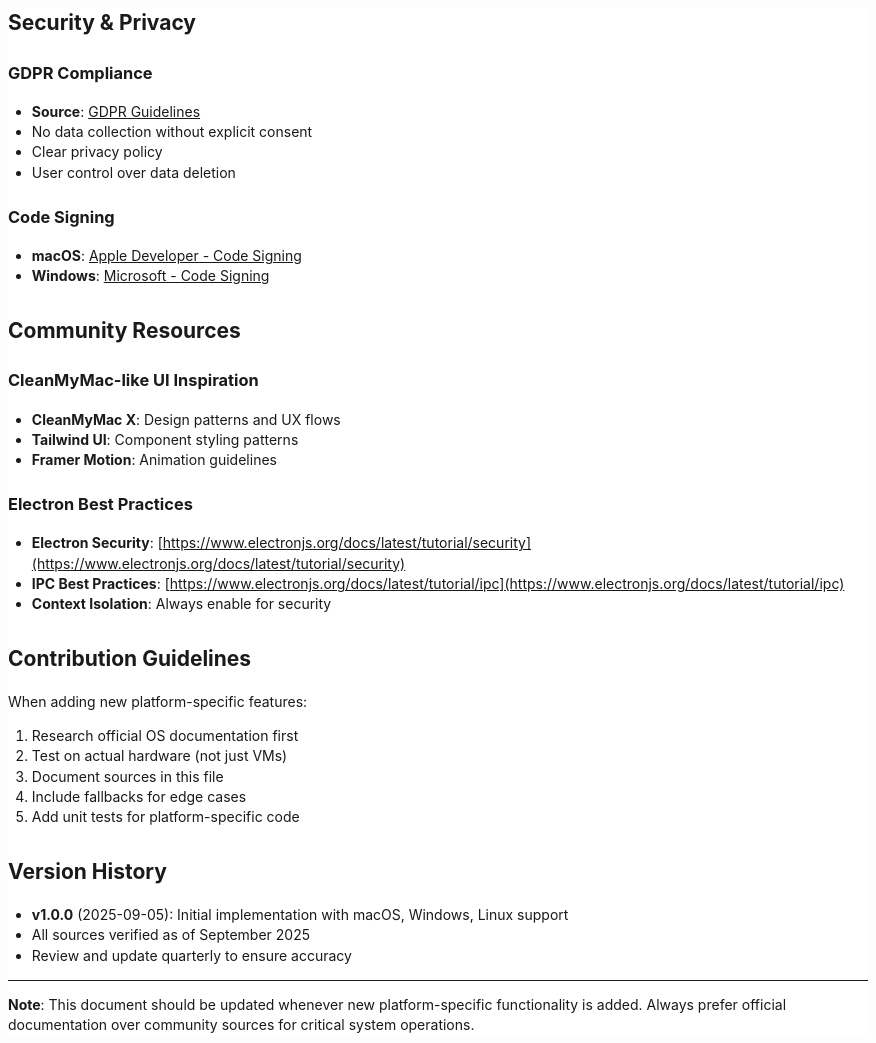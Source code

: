 ## Security & Privacy

### GDPR Compliance

- **Source**: [GDPR Guidelines](https://gdpr.eu/)
- No data collection without explicit consent
- Clear privacy policy
- User control over data deletion

### Code Signing

- **macOS**: [Apple Developer - Code Signing](https://developer.apple.com/support/code-signing/)
- **Windows**: [Microsoft - Code Signing](https://docs.microsoft.com/en-us/windows/win32/seccrypto/cryptography-tools)

## Community Resources

### CleanMyMac-like UI Inspiration

- **CleanMyMac X**: Design patterns and UX flows
- **Tailwind UI**: Component styling patterns
- **Framer Motion**: Animation guidelines

### Electron Best Practices

- **Electron Security**: [https://www.electronjs.org/docs/latest/tutorial/security](https://www.electronjs.org/docs/latest/tutorial/security)
- **IPC Best Practices**: [https://www.electronjs.org/docs/latest/tutorial/ipc](https://www.electronjs.org/docs/latest/tutorial/ipc)
- **Context Isolation**: Always enable for security

## Contribution Guidelines

When adding new platform-specific features:

1. Research official OS documentation first
2. Test on actual hardware (not just VMs)
3. Document sources in this file
4. Include fallbacks for edge cases
5. Add unit tests for platform-specific code

## Version History

- **v1.0.0** (2025-09-05): Initial implementation with macOS, Windows, Linux support
- All sources verified as of September 2025
- Review and update quarterly to ensure accuracy

---

**Note**: This document should be updated whenever new platform-specific functionality is added. Always prefer official documentation over community sources for critical system operations.
